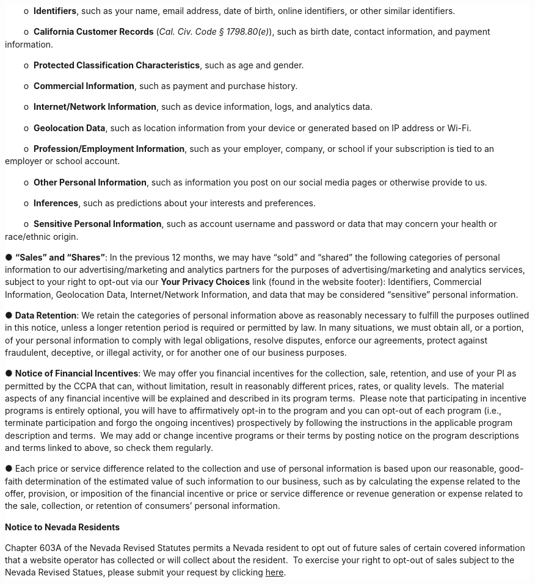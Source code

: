 ⠀⠀⠀o  **Identifiers**, such as your name, email address, date of birth, online identifiers, or other similar identifiers.

⠀⠀⠀o  **California Customer Records** (_Cal. Civ. Code § 1798.80(e)_), such as birth date, contact information, and payment information.

⠀⠀⠀o  **Protected Classification Characteristics**, such as age and gender.

⠀⠀⠀o  **Commercial Information**, such as payment and purchase history.

⠀⠀⠀o  **Internet/Network Information**, such as device information, logs, and analytics data.

⠀⠀⠀o  **Geolocation Data**, such as location information from your device or generated based on IP address or Wi-Fi.

⠀⠀⠀o  **Profession/Employment Information**, such as your employer, company, or school if your subscription is tied to an employer or school account.

⠀⠀⠀o  **Other Personal Information**, such as information you post on our social media pages or otherwise provide to us.

⠀⠀⠀o  **Inferences**, such as predictions about your interests and preferences.

⠀⠀⠀o  **Sensitive Personal Information**, such as account username and password or data that may concern your health or race/ethnic origin.

● **“Sales” and “Shares”**: In the previous 12 months, we may have “sold” and “shared” the following categories of personal information to our advertising/marketing and analytics partners for the purposes of advertising/marketing and analytics services, subject to your right to opt-out via our **Your Privacy Choices** link (found in the website footer): Identifiers, Commercial Information, Geolocation Data, Internet/Network Information, and data that may be considered “sensitive” personal information.

● **Data Retention**: We retain the categories of personal information above as reasonably necessary to fulfill the purposes outlined in this notice, unless a longer retention period is required or permitted by law. In many situations, we must obtain all, or a portion, of your personal information to comply with legal obligations, resolve disputes, enforce our agreements, protect against fraudulent, deceptive, or illegal activity, or for another one of our business purposes.

● **Notice of Financial Incentives**: We may offer you financial incentives for the collection, sale, retention, and use of your PI as permitted by the CCPA that can, without limitation, result in reasonably different prices, rates, or quality levels.  The material aspects of any financial incentive will be explained and described in its program terms.  Please note that participating in incentive programs is entirely optional, you will have to affirmatively opt-in to the program and you can opt-out of each program (i.e., terminate participation and forgo the ongoing incentives) prospectively by following the instructions in the applicable program description and terms.  We may add or change incentive programs or their terms by posting notice on the program descriptions and terms linked to above, so check them regularly.

● Each price or service difference related to the collection and use of personal information is based upon our reasonable, good-faith determination of the estimated value of such information to our business, such as by calculating the expense related to the offer, provision, or imposition of the financial incentive or price or service difference or revenue generation or expense related to the sale, collection, or retention of consumers’ personal information.

**Notice to Nevada Residents**

Chapter 603A of the Nevada Revised Statutes permits a Nevada resident to opt out of future sales of certain covered information that a website operator has collected or will collect about the resident.  To exercise your right to opt-out of sales subject to the Nevada Revised Statues, please submit your request by clicking [here](https://privacyportalde-cdn.onetrust.com/dsarwebform/2159c482-749a-49db-916b-475017a9efa5/424d0d20-a84d-41ed-9a27-379d31f2551d.html).
